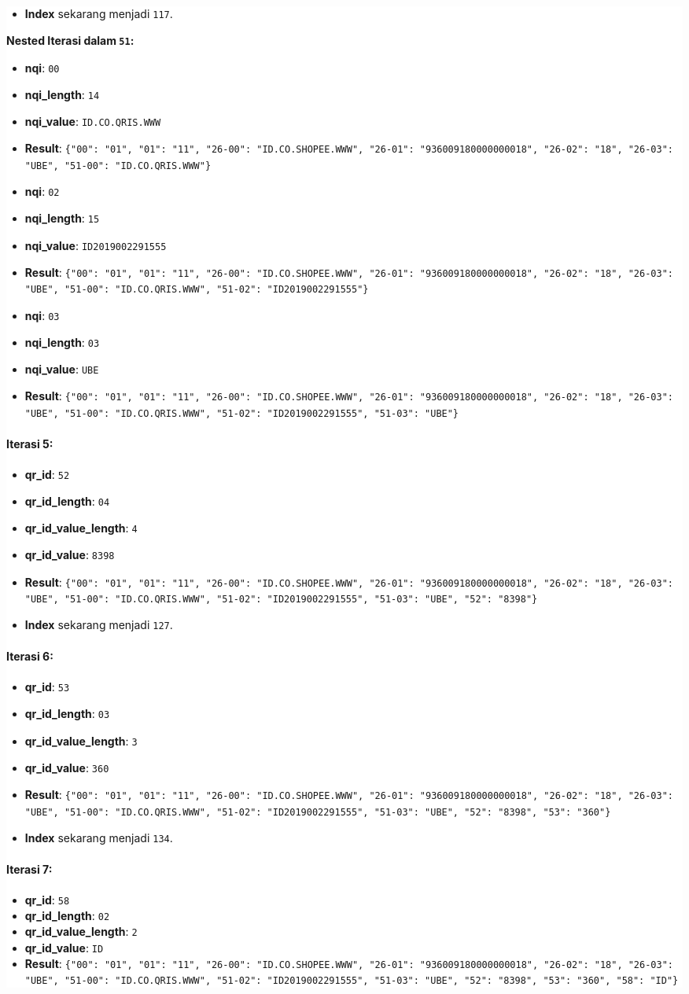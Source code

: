 - **Index** sekarang menjadi `117`.

**Nested Iterasi dalam `51`:**

- **nqi**: `00`
- **nqi_length**: `14`
- **nqi_value**: `ID.CO.QRIS.WWW`
- **Result**:
  `{"00": "01", "01": "11", "26-00": "ID.CO.SHOPEE.WWW", "26-01": "936009180000000018", "26-02": "18", "26-03": "UBE", "51-00": "ID.CO.QRIS.WWW"}`

- **nqi**: `02`
- **nqi_length**: `15`
- **nqi_value**: `ID2019002291555`
- **Result**:
  `{"00": "01", "01": "11", "26-00": "ID.CO.SHOPEE.WWW", "26-01": "936009180000000018", "26-02": "18", "26-03": "UBE", "51-00": "ID.CO.QRIS.WWW", "51-02": "ID2019002291555"}`

- **nqi**: `03`
- **nqi_length**: `03`
- **nqi_value**: `UBE`
- **Result**:
  `{"00": "01", "01": "11", "26-00": "ID.CO.SHOPEE.WWW", "26-01": "936009180000000018", "26-02": "18", "26-03": "UBE", "51-00": "ID.CO.QRIS.WWW", "51-02": "ID2019002291555", "51-03": "UBE"}`

#### Iterasi 5:

- **qr_id**: `52`
- **qr_id_length**: `04`
- **qr_id_value_length**: `4`
- **qr_id_value**: `8398`
- **Result**:
  `{"00": "01", "01": "11", "26-00": "ID.CO.SHOPEE.WWW", "26-01": "936009180000000018", "26-02": "18", "26-03": "UBE", "51-00": "ID.CO.QRIS.WWW", "51-02": "ID2019002291555", "51-03": "UBE", "52": "8398"}`

- **Index** sekarang menjadi `127`.

#### Iterasi 6:

- **qr_id**: `53`
- **qr_id_length**: `03`
- **qr_id_value_length**: `3`
- **qr_id_value**: `360`
- **Result**:
  `{"00": "01", "01": "11", "26-00": "ID.CO.SHOPEE.WWW", "26-01": "936009180000000018", "26-02": "18", "26-03": "UBE", "51-00": "ID.CO.QRIS.WWW", "51-02": "ID2019002291555", "51-03": "UBE", "52": "8398", "53": "360"}`

- **Index** sekarang menjadi `134`.

#### Iterasi 7:

- **qr_id**: `58`
- **qr_id_length**: `02`
- **qr_id_value_length**: `2`
- **qr_id_value**: `ID`
- **Result**:
  `{"00": "01", "01": "11", "26-00": "ID.CO.SHOPEE.WWW", "26-01": "936009180000000018", "26-02": "18", "26-03": "UBE", "51-00": "ID.CO.QRIS.WWW", "51-02": "ID2019002291555", "51-03": "UBE", "52": "8398", "53": "360", "58": "ID"}`
